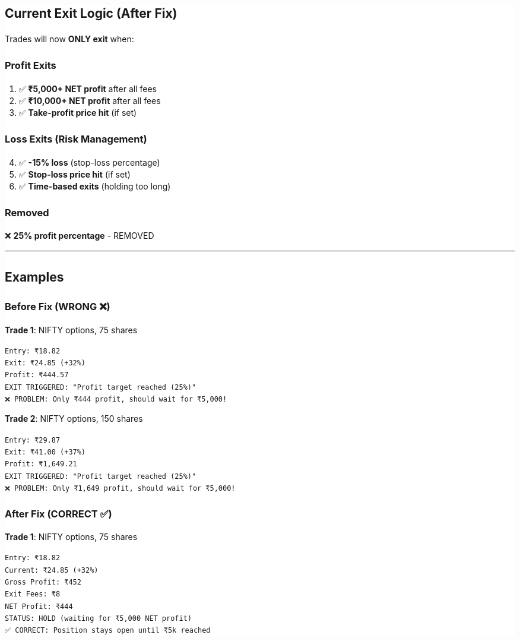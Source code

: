 ## Current Exit Logic (After Fix)

Trades will now **ONLY exit** when:

### Profit Exits
1. ✅ **₹5,000+ NET profit** after all fees
2. ✅ **₹10,000+ NET profit** after all fees
3. ✅ **Take-profit price hit** (if set)

### Loss Exits (Risk Management)
4. ✅ **-15% loss** (stop-loss percentage)
5. ✅ **Stop-loss price hit** (if set)
6. ✅ **Time-based exits** (holding too long)

### Removed
❌ **25% profit percentage** - REMOVED

---

## Examples

### Before Fix (WRONG ❌)

**Trade 1**: NIFTY options, 75 shares
```
Entry: ₹18.82
Exit: ₹24.85 (+32%)
Profit: ₹444.57
EXIT TRIGGERED: "Profit target reached (25%)"
❌ PROBLEM: Only ₹444 profit, should wait for ₹5,000!
```

**Trade 2**: NIFTY options, 150 shares
```
Entry: ₹29.87
Exit: ₹41.00 (+37%)
Profit: ₹1,649.21
EXIT TRIGGERED: "Profit target reached (25%)"
❌ PROBLEM: Only ₹1,649 profit, should wait for ₹5,000!
```

### After Fix (CORRECT ✅)

**Trade 1**: NIFTY options, 75 shares
```
Entry: ₹18.82
Current: ₹24.85 (+32%)
Gross Profit: ₹452
Exit Fees: ₹8
NET Profit: ₹444
STATUS: HOLD (waiting for ₹5,000 NET profit)
✅ CORRECT: Position stays open until ₹5k reached
```
